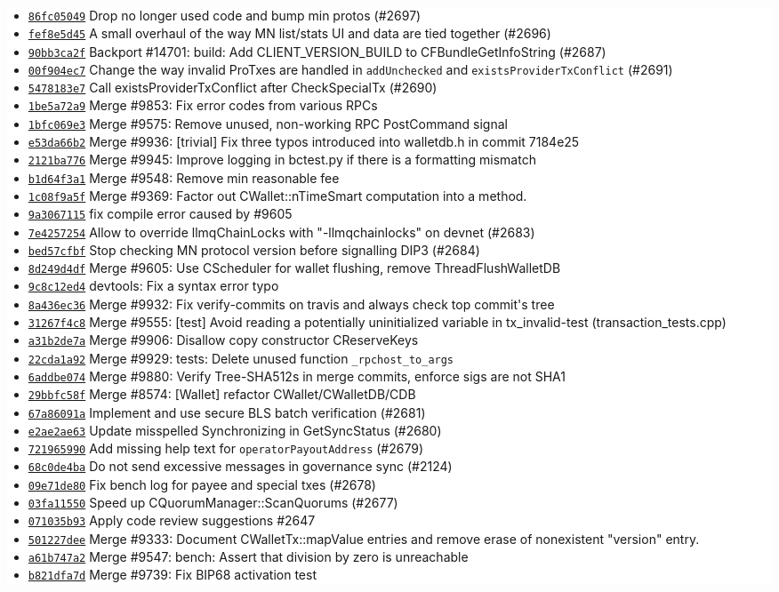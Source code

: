 - [`86fc05049`](https://github.com/raptor3um/ultronai/commit/86fc05049) Drop no longer used code and bump min protos (#2697)
- [`fef8e5d45`](https://github.com/raptor3um/ultronai/commit/fef8e5d45) A small overhaul of the way MN list/stats UI and data are tied together (#2696)
- [`90bb3ca2f`](https://github.com/raptor3um/ultronai/commit/90bb3ca2f) Backport #14701: build: Add CLIENT_VERSION_BUILD to CFBundleGetInfoString (#2687)
- [`00f904ec7`](https://github.com/raptor3um/ultronai/commit/00f904ec7) Change the way invalid ProTxes are handled in `addUnchecked` and `existsProviderTxConflict` (#2691)
- [`5478183e7`](https://github.com/raptor3um/ultronai/commit/5478183e7) Call existsProviderTxConflict after CheckSpecialTx (#2690)
- [`1be5a72a9`](https://github.com/raptor3um/ultronai/commit/1be5a72a9) Merge #9853: Fix error codes from various RPCs
- [`1bfc069e3`](https://github.com/raptor3um/ultronai/commit/1bfc069e3) Merge #9575: Remove unused, non-working RPC PostCommand signal
- [`e53da66b2`](https://github.com/raptor3um/ultronai/commit/e53da66b2) Merge #9936: [trivial] Fix three typos introduced into walletdb.h in commit 7184e25
- [`2121ba776`](https://github.com/raptor3um/ultronai/commit/2121ba776) Merge #9945: Improve logging in bctest.py if there is a formatting mismatch
- [`b1d64f3a1`](https://github.com/raptor3um/ultronai/commit/b1d64f3a1) Merge #9548: Remove min reasonable fee
- [`1c08f9a5f`](https://github.com/raptor3um/ultronai/commit/1c08f9a5f) Merge #9369: Factor out CWallet::nTimeSmart computation into a method.
- [`9a3067115`](https://github.com/raptor3um/ultronai/commit/9a3067115) fix compile error caused by #9605
- [`7e4257254`](https://github.com/raptor3um/ultronai/commit/7e4257254) Allow to override llmqChainLocks with "-llmqchainlocks" on devnet (#2683)
- [`bed57cfbf`](https://github.com/raptor3um/ultronai/commit/bed57cfbf) Stop checking MN protocol version before signalling DIP3 (#2684)
- [`8d249d4df`](https://github.com/raptor3um/ultronai/commit/8d249d4df) Merge #9605: Use CScheduler for wallet flushing, remove ThreadFlushWalletDB
- [`9c8c12ed4`](https://github.com/raptor3um/ultronai/commit/9c8c12ed4) devtools: Fix a syntax error typo
- [`8a436ec36`](https://github.com/raptor3um/ultronai/commit/8a436ec36) Merge #9932: Fix verify-commits on travis and always check top commit's tree
- [`31267f4c8`](https://github.com/raptor3um/ultronai/commit/31267f4c8) Merge #9555: [test] Avoid reading a potentially uninitialized variable in tx_invalid-test (transaction_tests.cpp)
- [`a31b2de7a`](https://github.com/raptor3um/ultronai/commit/a31b2de7a) Merge #9906: Disallow copy constructor CReserveKeys
- [`22cda1a92`](https://github.com/raptor3um/ultronai/commit/22cda1a92) Merge #9929: tests: Delete unused function `_rpchost_to_args`
- [`6addbe074`](https://github.com/raptor3um/ultronai/commit/6addbe074) Merge #9880: Verify Tree-SHA512s in merge commits, enforce sigs are not SHA1
- [`29bbfc58f`](https://github.com/raptor3um/ultronai/commit/29bbfc58f) Merge #8574: [Wallet] refactor CWallet/CWalletDB/CDB
- [`67a86091a`](https://github.com/raptor3um/ultronai/commit/67a86091a) Implement and use secure BLS batch verification (#2681)
- [`e2ae2ae63`](https://github.com/raptor3um/ultronai/commit/e2ae2ae63) Update misspelled Synchronizing in GetSyncStatus (#2680)
- [`721965990`](https://github.com/raptor3um/ultronai/commit/721965990) Add missing help text for `operatorPayoutAddress` (#2679)
- [`68c0de4ba`](https://github.com/raptor3um/ultronai/commit/68c0de4ba) Do not send excessive messages in governance sync (#2124)
- [`09e71de80`](https://github.com/raptor3um/ultronai/commit/09e71de80) Fix bench log for payee and special txes (#2678)
- [`03fa11550`](https://github.com/raptor3um/ultronai/commit/03fa11550) Speed up CQuorumManager::ScanQuorums (#2677)
- [`071035b93`](https://github.com/raptor3um/ultronai/commit/071035b93) Apply code review suggestions #2647
- [`501227dee`](https://github.com/raptor3um/ultronai/commit/501227dee) Merge #9333: Document CWalletTx::mapValue entries and remove erase of nonexistent "version" entry.
- [`a61b747a2`](https://github.com/raptor3um/ultronai/commit/a61b747a2) Merge #9547: bench: Assert that division by zero is unreachable
- [`b821dfa7d`](https://github.com/raptor3um/ultronai/commit/b821dfa7d) Merge #9739: Fix BIP68 activation test